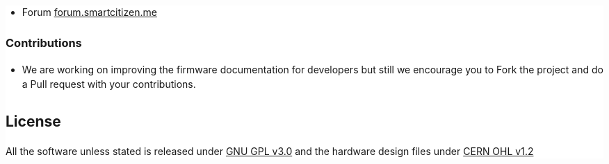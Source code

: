 * Forum [forum.smartcitizen.me](http://forum.smartcitizen.me)

### Contributions

* We are working on improving the firmware documentation for developers but still we encourage you to Fork the project and do a Pull request with your contributions.

## License

All the software unless stated is released under [GNU GPL v3.0](https://github.com/fablabbcn/smartcitizen-kit/blob/master/LICENSE) and the hardware design files under [CERN OHL v1.2](https://github.com/fablabbcn/smartcitizen-kit/blob/master/hardware/LICENSE)
